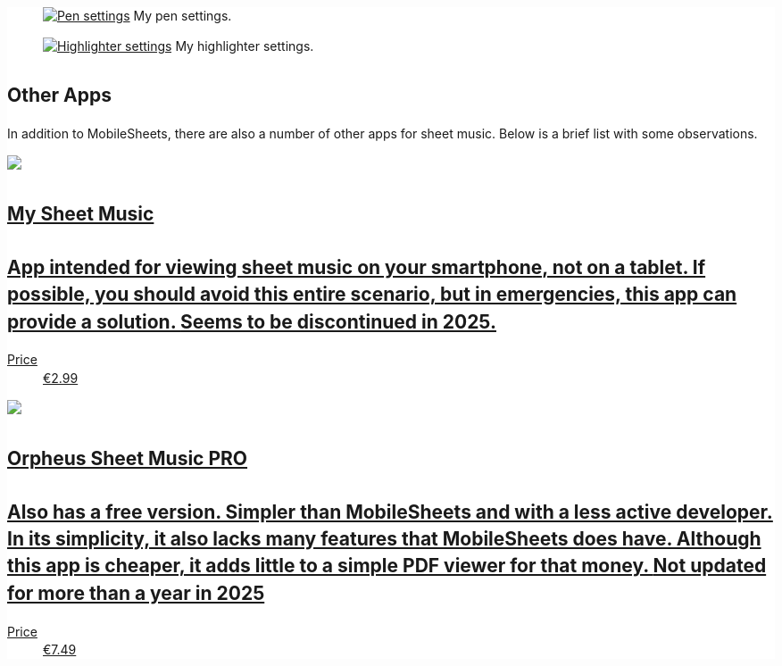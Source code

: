 <div class="center">
  <div class="cf ph2-ns">
    <div class="fl w-100 w-50-ns pa2">
      <figure class="br3 ba b--light-gray caption tc f7">
    <a href="/images/blog/2019/peninstellingen.jpg">
      <img src="/images/blog/2019/peninstellingen.jpg" alt="Pen settings" class="br3 br--top"></a>
      My pen settings.
  </figure>
    </div>
    <div class="fl w-100 w-50-ns pa2">
      <figure class="br3 ba b--light-gray caption tc f7">
    <a href="/images/blog/2019/markeerinstellingen.jpg">
      <img src="/images/blog/2019/markeerinstellingen.jpg" alt="Highlighter settings" class="br3 br--top"></a>
      My highlighter settings.
  </figure>
  </div>
  </div>
</div>

## Other Apps <a name="andereApps"></a>

In addition to MobileSheets, there are also a number of other apps for sheet music. Below is a brief list with some observations.

<main class="mw6 center">
  <article>
    <a class="link dt w-100 bb b--black-10 pb2 mt2 dim blue" href="https://play.google.com/store/apps/details?id=com.sheet.music">
      <div class="dtc w3">
        <img src="https://lh3.googleusercontent.com/S2KmttgTsUiiBQ63Ck6c8MkAJX8ZZLi6GMDZ_dsZPVJACoweQSvTMMyaiEtMUbHutW4=s180"/>
      </div>
      <div class="dtc v-top pl2">
        <h1 class="f6 f5-ns fw6 lh-title black mv0">My Sheet Music</h1>
        <h2 class="f6 fw4 mt2 mb0 black-60">App intended for viewing sheet music on your smartphone, not on a tablet. If possible, you should avoid this entire scenario, but in emergencies, this app can provide a solution. <b>Seems to be discontinued in 2025.</b></h2>
        <dl class="mt2 f6">
          <dt class="clip">Price</dt>
          <dd class="ml0">€2.99</dd>
        </dl>
      </div>
    </a>
  </article>
  <article>
    <a class="link dt w-100 bb b--black-10 pb2 mt2 dim blue" href="https://play.google.com/store/apps/details?id=com.gramercy.orpheus">
      <div class="dtc w3">
        <img src="https://lh3.googleusercontent.com/KcP3zOJQuxlO53DU3Bg9niDb3ziJi95mfz1fA4J4BBLmZGE1Yapy0G6EMKu_tZ39C4Y=s180" class="db w-100"/>
      </div>
      <div class="dtc v-top pl2">
        <h1 class="f6 f5-ns fw6 lh-title black mv0">Orpheus Sheet Music PRO</h1>
        <h2 class="f6 fw4 mt2 mb0 black-60">Also has a free version. Simpler than MobileSheets and with a less active developer. In its simplicity, it also lacks many features that MobileSheets does have. Although this app is cheaper, it adds little to a simple PDF viewer for that money. <b>Not updated for more than a year in 2025</b></h2>
        <dl class="mt2 f6">
          <dt class="clip">Price</dt>
          <dd class="ml0">€7.49</dd>
        </dl>
      </div>
    </a>